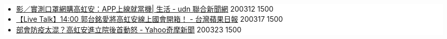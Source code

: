 - [影／實測口罩網購高虹安：APP上線就當機| 生活 - udn 聯合新聞網](https://video.udn.com/news/1171480 "影／實測口罩網購高虹安：APP上線就當機| 生活 - udn 聯合新聞網") 200312 1500
- [【Live Talk】14:00 郭台銘愛將高虹安線上國會開箱！ - 台灣蘋果日報](https://tw.appledaily.com/politics/20200317/YV7SY4HCLPKQCPRRCEOHLWI6B4/ "【Live Talk】14:00 郭台銘愛將高虹安線上國會開箱！ - 台灣蘋果日報") 200317 1500
- [部會防疫太混？高虹安進立院後首動怒 - Yahoo奇摩新聞](https://tw.news.yahoo.com/%E9%83%A8%E6%9C%83%E9%98%B2%E7%96%AB%E5%A4%AA%E6%B7%B7-%E9%AB%98%E8%99%B9%E5%AE%89%E9%80%B2%E7%AB%8B%E9%99%A2%E5%BE%8C%E9%A6%96%E5%8B%95%E6%80%92-072519738.html "部會防疫太混？高虹安進立院後首動怒 - Yahoo奇摩新聞") 200323 1500

